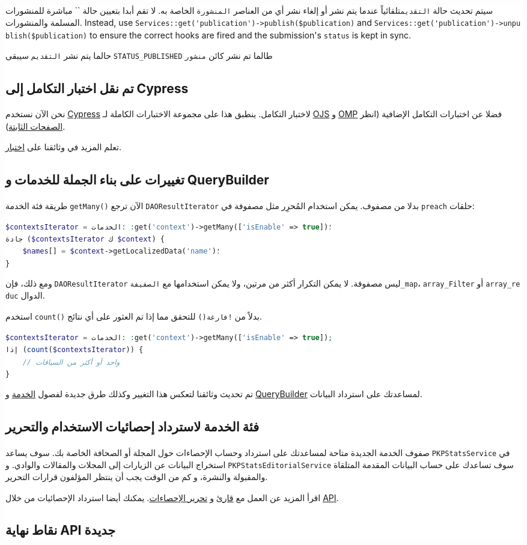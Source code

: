 سيتم تحديث حالة `التقديم`تلقائياً عندما يتم نشر أو إلغاء نشر أي من العناصر `المنشورة` الخاصة به. لا تقم أبدا بتعيين حالة `` مباشرة للمنشورات المسلمة والمنشورات. Instead, use `Services::get('publication')->publish($publication)` and `Services::get('publication')->unpublish($publication)` to ensure the correct hooks are fired and the submission's `status` is kept in sync.

حالما يتم نشر `التقديم` سيبقى `STATUS_PUBLISHED` طالما تم نشر كائن `منشور`

## تم نقل اختبار التكامل إلى Cypress

نحن الآن نستخدم [Cypress](https://www.cypress.io/) لاختبار التكامل. ينطبق هذا على مجموعة الاختبارات الكاملة لـ [OJS](https://github.com/pkp/ojs/tree/master/cypress) و [OMP](https://github.com/pkp/omp/tree/master/cypress) فضلا عن اختبارات التكامل الإضافية (انظر [الصفحات الثابتة](https://github.com/pkp/staticPages/tree/master/cypress/)).

تعلم المزيد في وثائقنا على [اختبار](/dev/testing/en).

## تغييرات على بناء الجملة للخدمات و QueryBuilder

طريقة فئة الخدمة `getMany()` الآن ترجع `DAOResultIterator` بدلا من مصفوف. يمكن استخدام المُحرِر مثل مصفوفة في `preach` حلقات:

```php
$contextsIterator = الخدمات: :get('context')->getMany(['isEnable' => true])؛
جادة ($contextsIterator ك $context) {
    $names[] = $context->getLocalizedData('name')؛
}
```

ومع ذلك، فإن `DAOResultIterator` ليس مصفوفة. لا يمكن التكرار أكثر من مرتين، ولا يمكن استخدامها مع `الصفيفة_map`، `array_Filter` أو `array_reduc` الدوال.

استخدم `count()` بدلاً من `!فارغة()` للتحقق مما إذا تم العثور على أي نتائج.

```php
$contextsIterator = الخدمات: :get('context')->getMany(['isEnable' => true]);
إذا (count($contextsIterator)) {
    // واحد أو أكثر من السياقات
}
```

تم تحديث وثائقنا لتعكس هذا التغيير وكذلك طرق جديدة لفصول [الخدمة](/dev/documentation/en/architecture-services#entityreadinterface) و [QueryBuilder](/dev/documentation/en/architecture-database#querybuilder) لمساعدتك على استرداد البيانات.

## فئة الخدمة لاسترداد إحصائيات الاستخدام والتحرير

صفوف الخدمة الجديدة متاحة لمساعدتك على استرداد وحساب الإحصاءات حول المجلة أو الصحافة الخاصة بك. سوف يساعد `PKPStatsService` في استخراج البيانات عن الزيارات إلى المجلات والمقالات والوادي. و `PKPStatsEditorialService` سوف تساعدك على حساب البيانات المقدمة المتلقاة والمقبولة والنشرة، و كم من الوقت يجب أن ينتظر المؤلفون قرارات التحرير.

اقرأ المزيد عن العمل مع [قارئ](/dev/documentation/en/statistics-reader) و [تحرير الإحصاءات](/dev/documentation/en/statistics-editorial). يمكنك أيضا استرداد الإحصائيات من خلال [API](/dev/api/ojs/3.2).

## نقاط نهاية API جديدة
